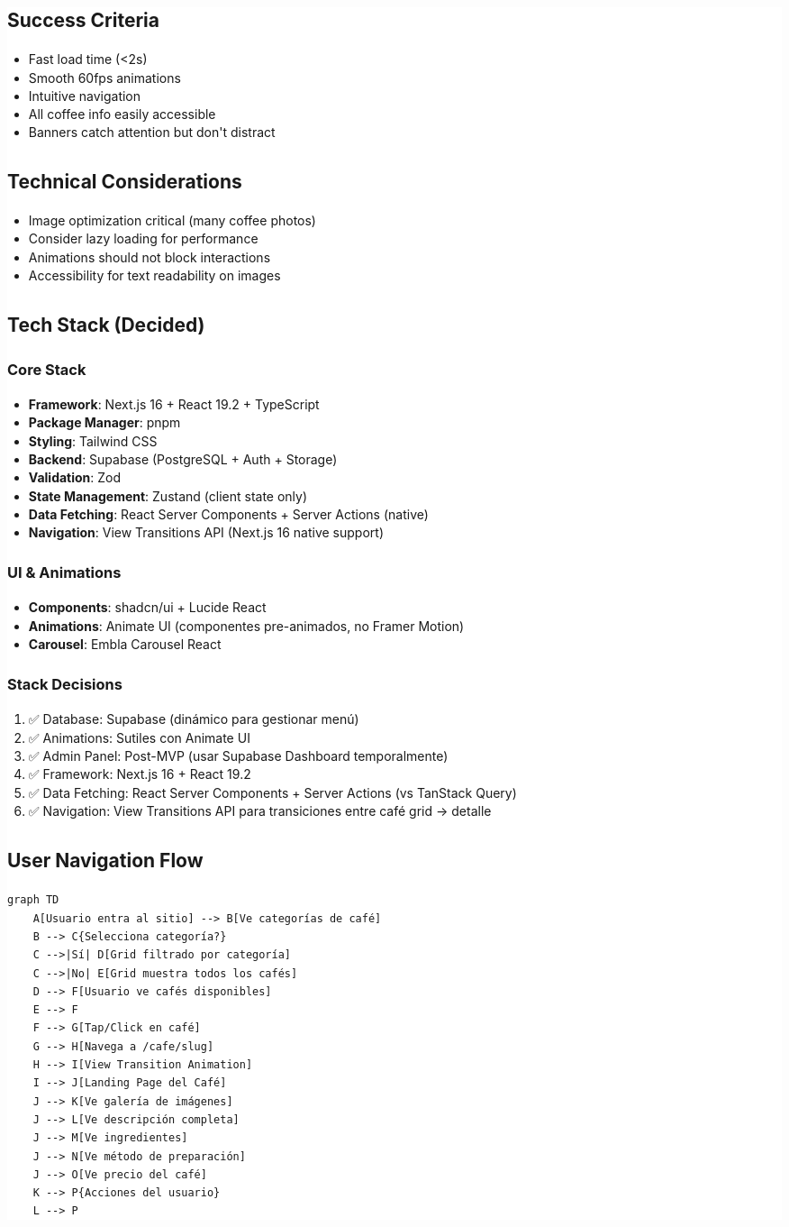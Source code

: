 ## Success Criteria

- Fast load time (<2s)
- Smooth 60fps animations
- Intuitive navigation
- All coffee info easily accessible
- Banners catch attention but don't distract

## Technical Considerations

- Image optimization critical (many coffee photos)
- Consider lazy loading for performance
- Animations should not block interactions
- Accessibility for text readability on images

## Tech Stack (Decided)

### Core Stack
- **Framework**: Next.js 16 + React 19.2 + TypeScript
- **Package Manager**: pnpm
- **Styling**: Tailwind CSS
- **Backend**: Supabase (PostgreSQL + Auth + Storage)
- **Validation**: Zod
- **State Management**: Zustand (client state only)
- **Data Fetching**: React Server Components + Server Actions (native)
- **Navigation**: View Transitions API (Next.js 16 native support)

### UI & Animations
- **Components**: shadcn/ui + Lucide React
- **Animations**: Animate UI (componentes pre-animados, no Framer Motion)
- **Carousel**: Embla Carousel React

### Stack Decisions
1. ✅ Database: Supabase (dinámico para gestionar menú)
2. ✅ Animations: Sutiles con Animate UI
3. ✅ Admin Panel: Post-MVP (usar Supabase Dashboard temporalmente)
4. ✅ Framework: Next.js 16 + React 19.2
5. ✅ Data Fetching: React Server Components + Server Actions (vs TanStack Query)
6. ✅ Navigation: View Transitions API para transiciones entre café grid → detalle

## User Navigation Flow

```mermaid
graph TD
    A[Usuario entra al sitio] --> B[Ve categorías de café]
    B --> C{Selecciona categoría?}
    C -->|Sí| D[Grid filtrado por categoría]
    C -->|No| E[Grid muestra todos los cafés]
    D --> F[Usuario ve cafés disponibles]
    E --> F
    F --> G[Tap/Click en café]
    G --> H[Navega a /cafe/slug]
    H --> I[View Transition Animation]
    I --> J[Landing Page del Café]
    J --> K[Ve galería de imágenes]
    J --> L[Ve descripción completa]
    J --> M[Ve ingredientes]
    J --> N[Ve método de preparación]
    J --> O[Ve precio del café]
    K --> P{Acciones del usuario}
    L --> P
```